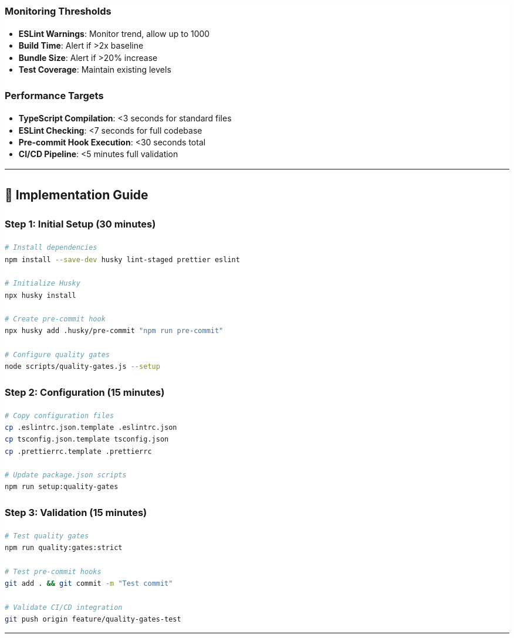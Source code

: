 ### **Monitoring Thresholds**

- **ESLint Warnings**: Monitor trend, allow up to 1000
- **Build Time**: Alert if >2x baseline
- **Bundle Size**: Alert if >20% increase
- **Test Coverage**: Maintain existing levels

### **Performance Targets**

- **TypeScript Compilation**: <3 seconds for standard files
- **ESLint Checking**: <7 seconds for full codebase
- **Pre-commit Hook Execution**: <30 seconds total
- **CI/CD Pipeline**: <5 minutes full validation

---

## 🔧 Implementation Guide

### **Step 1: Initial Setup (30 minutes)**

```bash
# Install dependencies
npm install --save-dev husky lint-staged prettier eslint

# Initialize Husky
npx husky install

# Create pre-commit hook
npx husky add .husky/pre-commit "npm run pre-commit"

# Configure quality gates
node scripts/quality-gates.js --setup
```

### **Step 2: Configuration (15 minutes)**

```bash
# Copy configuration files
cp .eslintrc.json.template .eslintrc.json
cp tsconfig.json.template tsconfig.json
cp .prettierrc.template .prettierrc

# Update package.json scripts
npm run setup:quality-gates
```

### **Step 3: Validation (15 minutes)**

```bash
# Test quality gates
npm run quality:gates:strict

# Test pre-commit hooks
git add . && git commit -m "Test commit"

# Validate CI/CD integration
git push origin feature/quality-gates-test
```

---